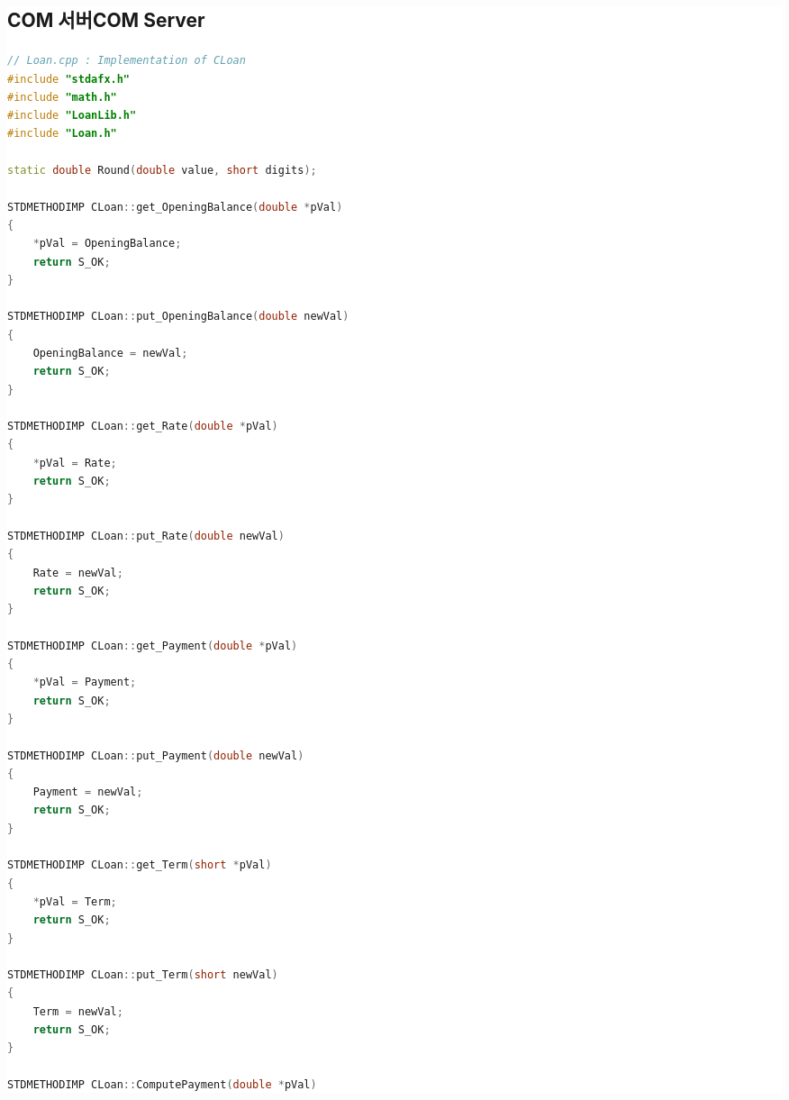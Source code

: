 <a name="cpconcominteropsamplenetclientcomserveranchor2"></a>   
## <a name="com-server"></a><span data-ttu-id="2fc2d-107">COM 서버</span><span class="sxs-lookup"><span data-stu-id="2fc2d-107">COM Server</span></span>  
  
```cpp  
// Loan.cpp : Implementation of CLoan  
#include "stdafx.h"  
#include "math.h"  
#include "LoanLib.h"  
#include "Loan.h"  
  
static double Round(double value, short digits);   
  
STDMETHODIMP CLoan::get_OpeningBalance(double *pVal)  
{  
    *pVal = OpeningBalance;  
    return S_OK;  
}  
  
STDMETHODIMP CLoan::put_OpeningBalance(double newVal)  
{  
    OpeningBalance = newVal;  
    return S_OK;  
}  
  
STDMETHODIMP CLoan::get_Rate(double *pVal)  
{  
    *pVal = Rate;  
    return S_OK;  
}  
  
STDMETHODIMP CLoan::put_Rate(double newVal)  
{  
    Rate = newVal;  
    return S_OK;  
}  
  
STDMETHODIMP CLoan::get_Payment(double *pVal)  
{  
    *pVal = Payment;  
    return S_OK;  
}  
  
STDMETHODIMP CLoan::put_Payment(double newVal)  
{  
    Payment = newVal;  
    return S_OK;  
}  
  
STDMETHODIMP CLoan::get_Term(short *pVal)  
{  
    *pVal = Term;  
    return S_OK;  
}  
  
STDMETHODIMP CLoan::put_Term(short newVal)  
{  
    Term = newVal;  
    return S_OK;  
}  
  
STDMETHODIMP CLoan::ComputePayment(double *pVal)  
```
